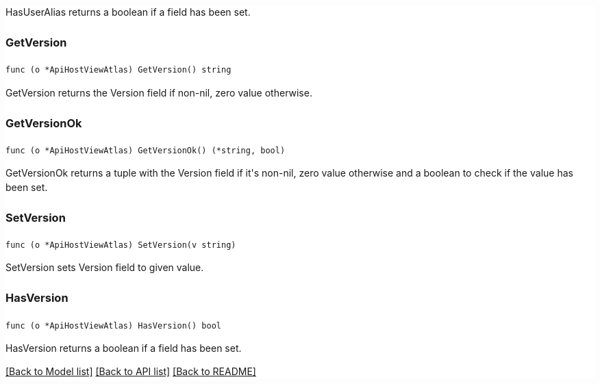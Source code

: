 HasUserAlias returns a boolean if a field has been set.

### GetVersion

`func (o *ApiHostViewAtlas) GetVersion() string`

GetVersion returns the Version field if non-nil, zero value otherwise.

### GetVersionOk

`func (o *ApiHostViewAtlas) GetVersionOk() (*string, bool)`

GetVersionOk returns a tuple with the Version field if it's non-nil, zero value otherwise
and a boolean to check if the value has been set.

### SetVersion

`func (o *ApiHostViewAtlas) SetVersion(v string)`

SetVersion sets Version field to given value.

### HasVersion

`func (o *ApiHostViewAtlas) HasVersion() bool`

HasVersion returns a boolean if a field has been set.


[[Back to Model list]](../README.md#documentation-for-models) [[Back to API list]](../README.md#documentation-for-api-endpoints) [[Back to README]](../README.md)


